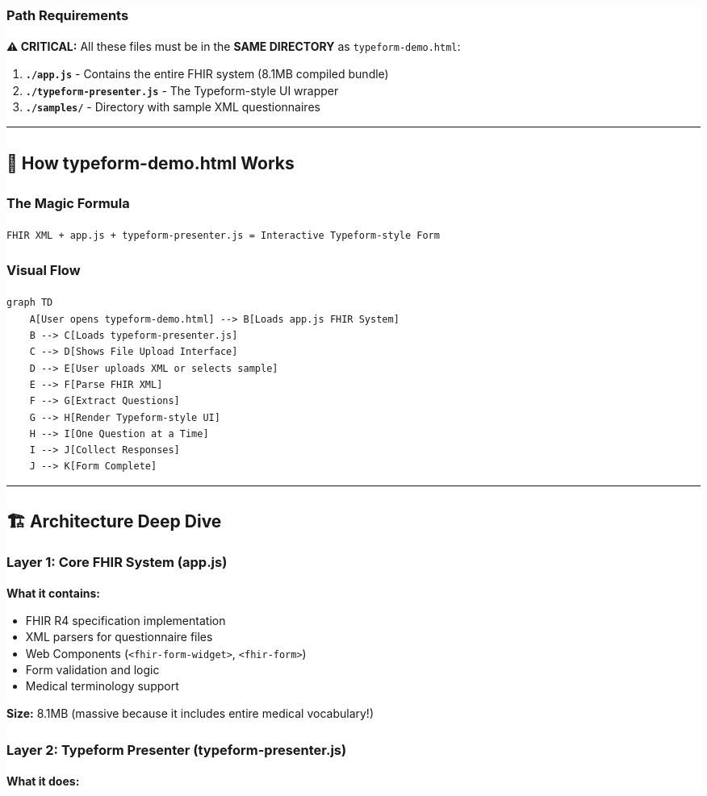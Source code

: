 ### Path Requirements

**⚠️ CRITICAL:** All these files must be in the **SAME DIRECTORY** as `typeform-demo.html`:

1. **`./app.js`** - Contains the entire FHIR system (8.1MB compiled bundle)
2. **`./typeform-presenter.js`** - The Typeform-style UI wrapper
3. **`./samples/`** - Directory with sample XML questionnaires

---

## 🔄 How typeform-demo.html Works

### The Magic Formula

```
FHIR XML + app.js + typeform-presenter.js = Interactive Typeform-style Form
```

### Visual Flow

```mermaid
graph TD
    A[User opens typeform-demo.html] --> B[Loads app.js FHIR System]
    B --> C[Loads typeform-presenter.js]
    C --> D[Shows File Upload Interface]
    D --> E[User uploads XML or selects sample]
    E --> F[Parse FHIR XML]
    F --> G[Extract Questions]
    G --> H[Render Typeform-style UI]
    H --> I[One Question at a Time]
    I --> J[Collect Responses]
    J --> K[Form Complete]
```

---

## 🏗️ Architecture Deep Dive

### Layer 1: Core FHIR System (app.js)

**What it contains:**

- FHIR R4 specification implementation
- XML parsers for questionnaire files
- Web Components (`<fhir-form-widget>`, `<fhir-form>`)
- Form validation and logic
- Medical terminology support

**Size:** 8.1MB (massive because it includes entire medical vocabulary!)

### Layer 2: Typeform Presenter (typeform-presenter.js)

**What it does:**
